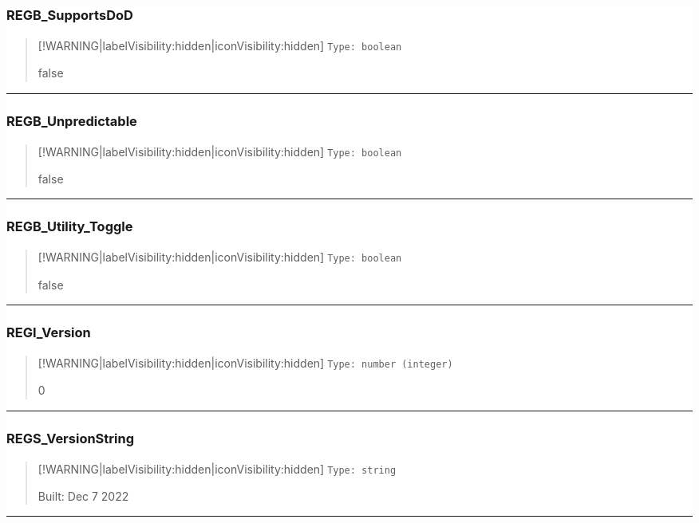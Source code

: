 ### REGB_SupportsDoD
> [!WARNING|labelVisibility:hidden|iconVisibility:hidden]
> `Type: boolean`
>
> false
>
___

### REGB_Unpredictable
> [!WARNING|labelVisibility:hidden|iconVisibility:hidden]
> `Type: boolean`
>
> false
>
___

### REGB_Utility_Toggle
> [!WARNING|labelVisibility:hidden|iconVisibility:hidden]
> `Type: boolean`
>
> false
>
___

### REGI_Version
> [!WARNING|labelVisibility:hidden|iconVisibility:hidden]
> `Type: number (integer)`
>
> 0
>
___

### REGS_VersionString
> [!WARNING|labelVisibility:hidden|iconVisibility:hidden]
> `Type: string`
>
> Built: Dec  7 2022
>
___

